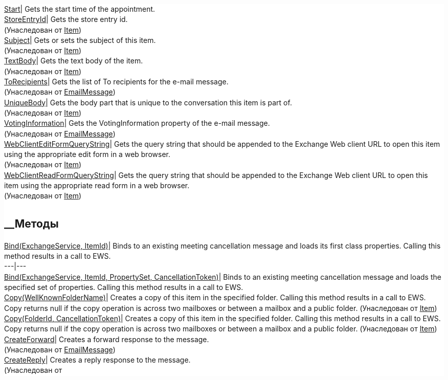 [Start](P_Tessa_Exchange_WebServices_Data_MeetingCancellation_Start.htm)|
Gets the start time of the appointment.  
[StoreEntryId](P_Tessa_Exchange_WebServices_Data_Item_StoreEntryId.htm)|  Gets
the store entry id.  
(Унаследован от [Item](T_Tessa_Exchange_WebServices_Data_Item.htm))  
[Subject](P_Tessa_Exchange_WebServices_Data_Item_Subject.htm)|  Gets or sets
the subject of this item.  
(Унаследован от [Item](T_Tessa_Exchange_WebServices_Data_Item.htm))  
[TextBody](P_Tessa_Exchange_WebServices_Data_Item_TextBody.htm)|  Gets the
text body of the item.  
(Унаследован от [Item](T_Tessa_Exchange_WebServices_Data_Item.htm))  
[ToRecipients](P_Tessa_Exchange_WebServices_Data_EmailMessage_ToRecipients.htm)|
Gets the list of To recipients for the e-mail message.  
(Унаследован от
[EmailMessage](T_Tessa_Exchange_WebServices_Data_EmailMessage.htm))  
[UniqueBody](P_Tessa_Exchange_WebServices_Data_Item_UniqueBody.htm)|  Gets the
body part that is unique to the conversation this item is part of.  
(Унаследован от [Item](T_Tessa_Exchange_WebServices_Data_Item.htm))  
[VotingInformation](P_Tessa_Exchange_WebServices_Data_EmailMessage_VotingInformation.htm)|
Gets the VotingInformation property of the e-mail message.  
(Унаследован от
[EmailMessage](T_Tessa_Exchange_WebServices_Data_EmailMessage.htm))  
[WebClientEditFormQueryString](P_Tessa_Exchange_WebServices_Data_Item_WebClientEditFormQueryString.htm)|
Gets the query string that should be appended to the Exchange Web client URL
to open this item using the appropriate edit form in a web browser.  
(Унаследован от [Item](T_Tessa_Exchange_WebServices_Data_Item.htm))  
[WebClientReadFormQueryString](P_Tessa_Exchange_WebServices_Data_Item_WebClientReadFormQueryString.htm)|
Gets the query string that should be appended to the Exchange Web client URL
to open this item using the appropriate read form in a web browser.  
(Унаследован от [Item](T_Tessa_Exchange_WebServices_Data_Item.htm))  
##  __Методы
[Bind(ExchangeService,
ItemId)](M_Tessa_Exchange_WebServices_Data_MeetingCancellation_Bind.htm)|
Binds to an existing meeting cancellation message and loads its first class
properties. Calling this method results in a call to EWS.  
---|---  
[Bind(ExchangeService, ItemId, PropertySet,
CancellationToken)](M_Tessa_Exchange_WebServices_Data_MeetingCancellation_Bind_1.htm)|
Binds to an existing meeting cancellation message and loads the specified set
of properties. Calling this method results in a call to EWS.  
[Copy(WellKnownFolderName)](M_Tessa_Exchange_WebServices_Data_Item_Copy_1.htm)|
Creates a copy of this item in the specified folder. Calling this method
results in a call to EWS.
Copy returns null if the copy operation is across two mailboxes or between a
mailbox and a public folder.
(Унаследован от [Item](T_Tessa_Exchange_WebServices_Data_Item.htm))  
[Copy(FolderId,
CancellationToken)](M_Tessa_Exchange_WebServices_Data_Item_Copy.htm)|  Creates
a copy of this item in the specified folder. Calling this method results in a
call to EWS.
Copy returns null if the copy operation is across two mailboxes or between a
mailbox and a public folder.
(Унаследован от [Item](T_Tessa_Exchange_WebServices_Data_Item.htm))  
[CreateForward](M_Tessa_Exchange_WebServices_Data_EmailMessage_CreateForward.htm)|
Creates a forward response to the message.  
(Унаследован от
[EmailMessage](T_Tessa_Exchange_WebServices_Data_EmailMessage.htm))  
[CreateReply](M_Tessa_Exchange_WebServices_Data_EmailMessage_CreateReply.htm)|
Creates a reply response to the message.  
(Унаследован от